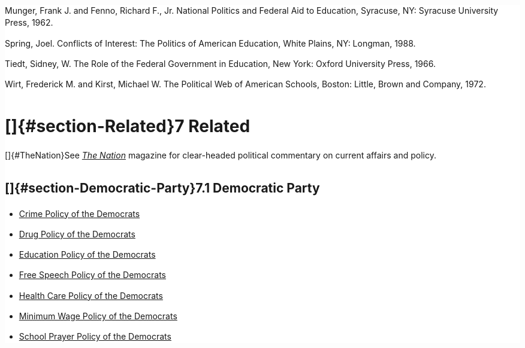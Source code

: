 

Munger, Frank J. and Fenno, Richard F., Jr. National Politics and
Federal Aid to Education, Syracuse, NY: Syracuse University Press, 1962.



Spring, Joel. Conflicts of Interest: The Politics of American Education,
White Plains, NY: Longman, 1988.



Tiedt, Sidney, W. The Role of the Federal Government in Education, New
York: Oxford University Press, 1966.



Wirt, Frederick M. and Kirst, Michael W. The Political Web of American
Schools, Boston: Little, Brown and Company, 1972.


 




[]{#section-Related}7 Related
=============================


[]{#TheNation}See *[The Nation](https://www.thenation.com/)* magazine for
clear-headed political commentary on current affairs and policy.



[]{#section-Democratic-Party}7.1 Democratic Party
-------------------------------------------------


* [Crime Policy of the
Democrats](democrats-crime-policy.html)



* [Drug Policy of the
Democrats](democrats-drug-policy.html)



* [Education Policy of the
Democrats](democrats-education-policy.html)



* [Free Speech Policy of the
Democrats](democrats-free-speech-policy.html)



* [Health Care Policy of the
Democrats](democrats-health-care-policy.html)



* [Minimum Wage Policy of the
Democrats](democrats-minimum-wage-policy.html)



* [School Prayer Policy of the
Democrats](democrats-school-prayer-policy.html)
